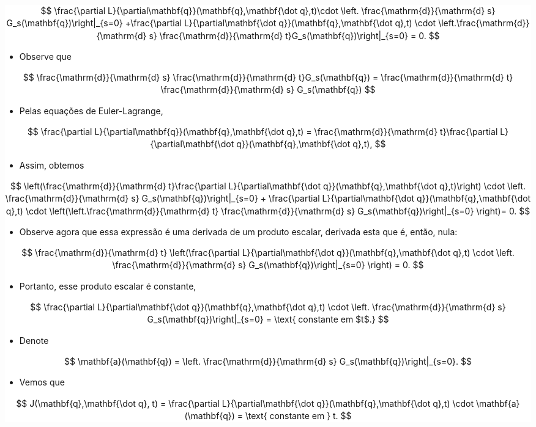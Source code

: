 $$ \frac{\partial L}{\partial\mathbf{q}}(\mathbf{q},\mathbf{\dot q},t)\cdot \left. \frac{\mathrm{d}}{\mathrm{d} s} 
    G_s(\mathbf{q})\right|_{s=0} 
     +\frac{\partial L}{\partial\mathbf{\dot q}}(\mathbf{q},\mathbf{\dot q},t)
            \cdot \left.\frac{\mathrm{d}}{\mathrm{d} s} \frac{\mathrm{d}}{\mathrm{d} t}G_s(\mathbf{q})\right|_{s=0} = 0.
$$

* Observe que

$$ \frac{\mathrm{d}}{\mathrm{d} s} \frac{\mathrm{d}}{\mathrm{d} t}G_s(\mathbf{q})
     = \frac{\mathrm{d}}{\mathrm{d} t} \frac{\mathrm{d}}{\mathrm{d} s} G_s(\mathbf{q})
$$

* Pelas equações de Euler-Lagrange,

$$ \frac{\partial L}{\partial\mathbf{q}}(\mathbf{q},\mathbf{\dot q},t) 
     = \frac{\mathrm{d}}{\mathrm{d} t}\frac{\partial L}{\partial\mathbf{\dot q}}(\mathbf{q},\mathbf{\dot q},t),
$$

* Assim, obtemos

$$  \left(\frac{\mathrm{d}}{\mathrm{d} t}\frac{\partial L}{\partial\mathbf{\dot q}}(\mathbf{q},\mathbf{\dot q},t)\right)
          \cdot \left. \frac{\mathrm{d}}{\mathrm{d} s} G_s(\mathbf{q})\right|_{s=0} 
        + \frac{\partial L}{\partial\mathbf{\dot q}}(\mathbf{q},\mathbf{\dot q},t) 
          \cdot \left(\left.\frac{\mathrm{d}}{\mathrm{d} t} \frac{\mathrm{d}}{\mathrm{d} s} G_s(\mathbf{q})\right|_{s=0} \right)= 0.
$$

* Observe agora que essa expressão é uma derivada de um produto escalar, derivada esta que é, então, nula:

$$ \frac{\mathrm{d}}{\mathrm{d} t} \left(\frac{\partial L}{\partial\mathbf{\dot q}}(\mathbf{q},\mathbf{\dot q},t) 
        \cdot \left. \frac{\mathrm{d}}{\mathrm{d} s} G_s(\mathbf{q})\right|_{s=0} \right) = 0.
$$

* Portanto, esse produto escalar é constante,

$$ \frac{\partial L}{\partial\mathbf{\dot q}}(\mathbf{q},\mathbf{\dot q},t) 
        \cdot \left. \frac{\mathrm{d}}{\mathrm{d} s} G_s(\mathbf{q})\right|_{s=0} = \text{ constante em $t$.}
$$ 

* Denote

$$ \mathbf{a}(\mathbf{q}) = \left. \frac{\mathrm{d}}{\mathrm{d} s} G_s(\mathbf{q})\right|_{s=0}.
$$

* Vemos que 

$$ J(\mathbf{q},\mathbf{\dot q}, t) = \frac{\partial L}{\partial\mathbf{\dot q}}(\mathbf{q},\mathbf{\dot q},t) \cdot \mathbf{a}(\mathbf{q})
     = \text{ constante em } t.
$$

